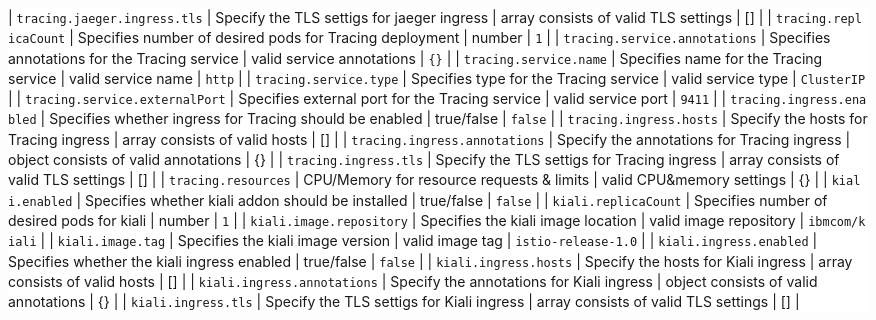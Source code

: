 | `tracing.jaeger.ingress.tls`                       | Specify the TLS settigs for jaeger ingress                                                                            | array consists of valid TLS settings                                            | []                                              |
| `tracing.replicaCount`                             | Specifies number of desired pods for Tracing deployment                                                               | number                                                                          | `1`                                             |
| `tracing.service.annotations`                      | Specifies annotations for the Tracing service                                                                         | valid service annotations                                                       | `{}`                                            |
| `tracing.service.name`                             | Specifies name for the Tracing service                                                                                | valid service name                                                              | `http`                                          |
| `tracing.service.type`                             | Specifies type for the Tracing service                                                                                | valid service type                                                              | `ClusterIP`                                     |
| `tracing.service.externalPort`                     | Specifies external port for the Tracing service                                                                       | valid service port                                                              | `9411`                                          |
| `tracing.ingress.enabled`                          | Specifies whether ingress for Tracing should be enabled                                                               | true/false                                                                      | `false`                                         |
| `tracing.ingress.hosts`                            | Specify the hosts for Tracing ingress                                                                                 | array consists of valid hosts                                                   | []                                              |
| `tracing.ingress.annotations`                      | Specify the annotations for Tracing ingress                                                                           | object consists of valid annotations                                            | {}                                              |
| `tracing.ingress.tls`                              | Specify the TLS settigs for Tracing ingress                                                                           | array consists of valid TLS settings                                            | []                                              |
| `tracing.resources`                                | CPU/Memory for resource requests & limits                                                                             | valid CPU&memory settings                                                       | {}                                              |
| `kiali.enabled`                                    | Specifies whether kiali addon should be installed                                                                     | true/false                                                                      | `false`                                         |
| `kiali.replicaCount`                               | Specifies number of desired pods for kiali                                                                            | number                                                                          | `1`                                             |
| `kiali.image.repository`                           | Specifies the kiali image location                                                                                    | valid image repository                                                          | `ibmcom/kiali`                                  |
| `kiali.image.tag`                                  | Specifies the kiali image version                                                                                     | valid image tag                                                                 | `istio-release-1.0`                             |
| `kiali.ingress.enabled`                            | Specifies whether the kiali ingress enabled                                                                           | true/false                                                                      | `false`                                         |
| `kiali.ingress.hosts`                              | Specify the hosts for Kiali ingress                                                                                   | array consists of valid hosts                                                   | []                                              |
| `kiali.ingress.annotations`                        | Specify the annotations for Kiali ingress                                                                             | object consists of valid annotations                                            | {}                                              |
| `kiali.ingress.tls`                                | Specify the TLS settigs for Kiali ingress                                                                             | array consists of valid TLS settings                                            | []                                              |